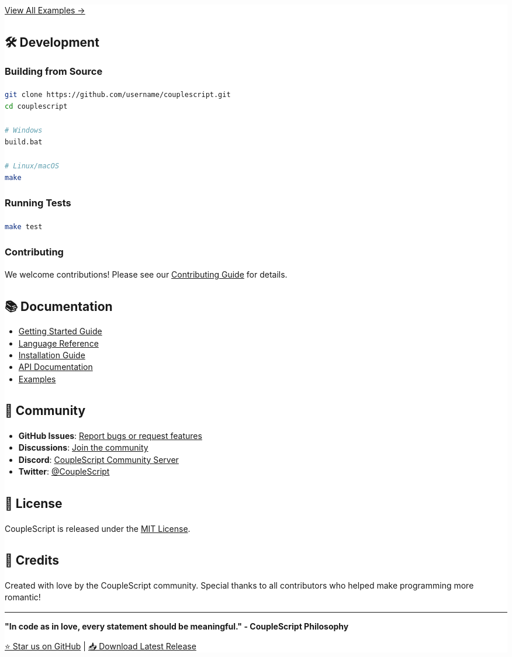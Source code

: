 [View All Examples →](examples/)

## 🛠️ Development

### Building from Source

```bash
git clone https://github.com/username/couplescript.git
cd couplescript

# Windows
build.bat

# Linux/macOS
make
```

### Running Tests

```bash
make test
```

### Contributing

We welcome contributions! Please see our [Contributing Guide](CONTRIBUTING.md) for details.

## 📚 Documentation

- [Getting Started Guide](GETTING_STARTED.md)
- [Language Reference](LANGUAGE_REFERENCE.md)
- [Installation Guide](INSTALLATION.md)
- [API Documentation](api/)
- [Examples](examples/)

## 🤝 Community

- **GitHub Issues**: [Report bugs or request features](https://github.com/username/couplescript/issues)
- **Discussions**: [Join the community](https://github.com/username/couplescript/discussions)
- **Discord**: [CoupleScript Community Server](https://discord.gg/couplescript)
- **Twitter**: [@CoupleScript](https://twitter.com/couplescript)

## 📝 License

CoupleScript is released under the [MIT License](LICENSE).

## 💝 Credits

Created with love by the CoupleScript community. Special thanks to all contributors who helped make programming more romantic!

---

**"In code as in love, every statement should be meaningful." - CoupleScript Philosophy**

[⭐ Star us on GitHub](https://github.com/username/couplescript) | [📥 Download Latest Release](https://github.com/username/couplescript/releases)
